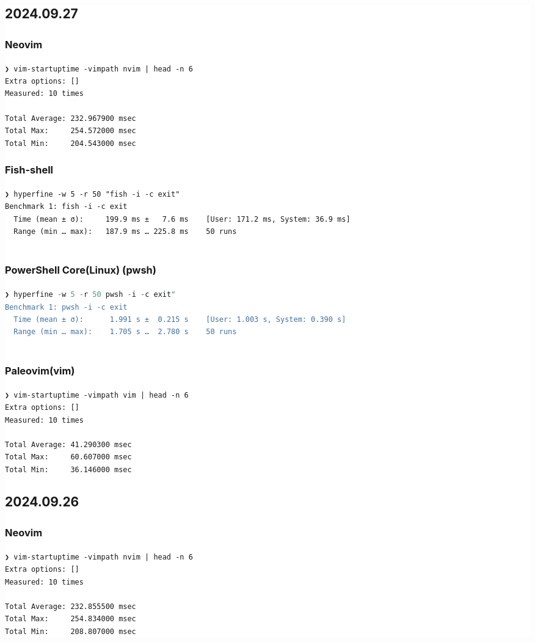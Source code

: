 ## 2024.09.27

### Neovim

```shell
❯ vim-startuptime -vimpath nvim | head -n 6
Extra options: []
Measured: 10 times

Total Average: 232.967900 msec
Total Max:     254.572000 msec
Total Min:     204.543000 msec
```

### Fish-shell

```shell
❯ hyperfine -w 5 -r 50 "fish -i -c exit"
Benchmark 1: fish -i -c exit
  Time (mean ± σ):     199.9 ms ±   7.6 ms    [User: 171.2 ms, System: 36.9 ms]
  Range (min … max):   187.9 ms … 225.8 ms    50 runs
 
```

### PowerShell Core(Linux) (pwsh)

```powershell
❯ hyperfine -w 5 -r 50 pwsh -i -c exit"
Benchmark 1: pwsh -i -c exit
  Time (mean ± σ):      1.991 s ±  0.215 s    [User: 1.003 s, System: 0.390 s]
  Range (min … max):    1.705 s …  2.780 s    50 runs
 
```

### Paleovim(vim)

```shell
❯ vim-startuptime -vimpath vim | head -n 6
Extra options: []
Measured: 10 times

Total Average: 41.290300 msec
Total Max:     60.607000 msec
Total Min:     36.146000 msec
```

## 2024.09.26

### Neovim

```shell
❯ vim-startuptime -vimpath nvim | head -n 6
Extra options: []
Measured: 10 times

Total Average: 232.855500 msec
Total Max:     254.834000 msec
Total Min:     208.807000 msec
```
